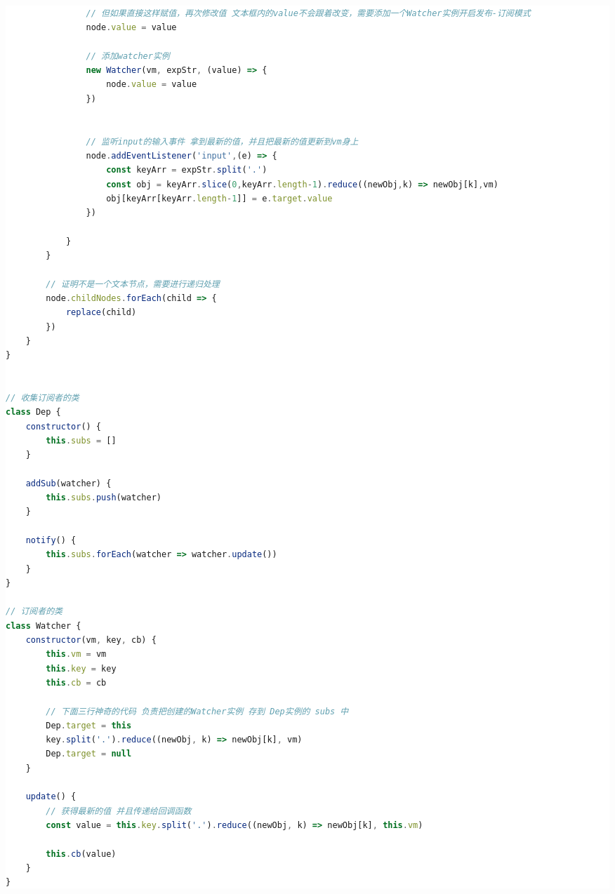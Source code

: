 ```javascript
                // 但如果直接这样赋值，再次修改值 文本框内的value不会跟着改变，需要添加一个Watcher实例开启发布-订阅模式
                node.value = value

                // 添加watcher实例
                new Watcher(vm, expStr, (value) => {
                    node.value = value
                })


                // 监听input的输入事件 拿到最新的值，并且把最新的值更新到vm身上
                node.addEventListener('input',(e) => {
                    const keyArr = expStr.split('.')
                    const obj = keyArr.slice(0,keyArr.length-1).reduce((newObj,k) => newObj[k],vm)
                    obj[keyArr[keyArr.length-1]] = e.target.value
                })

            }
        }

        // 证明不是一个文本节点，需要进行递归处理
        node.childNodes.forEach(child => {
            replace(child)
        })
    }
}


// 收集订阅者的类
class Dep {
    constructor() {
        this.subs = []
    }

    addSub(watcher) {
        this.subs.push(watcher)
    }

    notify() {
        this.subs.forEach(watcher => watcher.update())
    }
}

// 订阅者的类
class Watcher {
    constructor(vm, key, cb) {
        this.vm = vm
        this.key = key
        this.cb = cb

        // 下面三行神奇的代码 负责把创建的Watcher实例 存到 Dep实例的 subs 中
        Dep.target = this
        key.split('.').reduce((newObj, k) => newObj[k], vm)
        Dep.target = null
    }

    update() {
        // 获得最新的值 并且传递给回调函数
        const value = this.key.split('.').reduce((newObj, k) => newObj[k], this.vm)

        this.cb(value)
    }
}

```